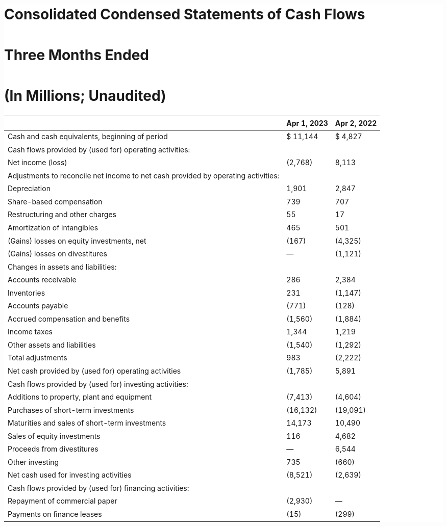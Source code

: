 # Consolidated Condensed Statements of Cash Flows

# Three Months Ended

# (In Millions; Unaudited)

| |Apr 1, 2023|Apr 2, 2022|
|---|---|---|
|Cash and cash equivalents, beginning of period|$ 11,144|$ 4,827|
|Cash flows provided by (used for) operating activities:| | |
|Net income (loss)|(2,768)|8,113|
|Adjustments to reconcile net income to net cash provided by operating activities:| | |
|Depreciation|1,901|2,847|
|Share-based compensation|739|707|
|Restructuring and other charges|55|17|
|Amortization of intangibles|465|501|
|(Gains) losses on equity investments, net|(167)|(4,325)|
|(Gains) losses on divestitures|—|(1,121)|
|Changes in assets and liabilities:| | |
|Accounts receivable|286|2,384|
|Inventories|231|(1,147)|
|Accounts payable|(771)|(128)|
|Accrued compensation and benefits|(1,560)|(1,884)|
|Income taxes|1,344|1,219|
|Other assets and liabilities|(1,540)|(1,292)|
|Total adjustments|983|(2,222)|
|Net cash provided by (used for) operating activities|(1,785)|5,891|
|Cash flows provided by (used for) investing activities:| | |
|Additions to property, plant and equipment|(7,413)|(4,604)|
|Purchases of short-term investments|(16,132)|(19,091)|
|Maturities and sales of short-term investments|14,173|10,490|
|Sales of equity investments|116|4,682|
|Proceeds from divestitures|—|6,544|
|Other investing|735|(660)|
|Net cash used for investing activities|(8,521)|(2,639)|
|Cash flows provided by (used for) financing activities:| | |
|Repayment of commercial paper|(2,930)|—|
|Payments on finance leases|(15)|(299)|